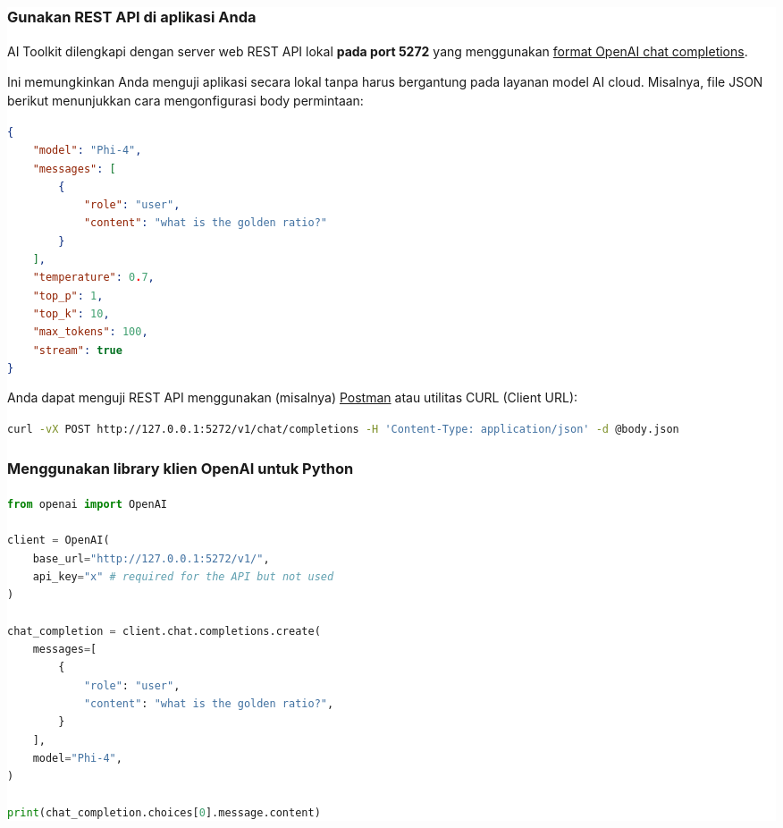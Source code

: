 ### Gunakan REST API di aplikasi Anda

AI Toolkit dilengkapi dengan server web REST API lokal **pada port 5272** yang menggunakan [format OpenAI chat completions](https://platform.openai.com/docs/api-reference/chat/create).

Ini memungkinkan Anda menguji aplikasi secara lokal tanpa harus bergantung pada layanan model AI cloud. Misalnya, file JSON berikut menunjukkan cara mengonfigurasi body permintaan:

```json
{
    "model": "Phi-4",
    "messages": [
        {
            "role": "user",
            "content": "what is the golden ratio?"
        }
    ],
    "temperature": 0.7,
    "top_p": 1,
    "top_k": 10,
    "max_tokens": 100,
    "stream": true
}
```

Anda dapat menguji REST API menggunakan (misalnya) [Postman](https://www.postman.com/) atau utilitas CURL (Client URL):

```bash
curl -vX POST http://127.0.0.1:5272/v1/chat/completions -H 'Content-Type: application/json' -d @body.json
```

### Menggunakan library klien OpenAI untuk Python

```python
from openai import OpenAI

client = OpenAI(
    base_url="http://127.0.0.1:5272/v1/", 
    api_key="x" # required for the API but not used
)

chat_completion = client.chat.completions.create(
    messages=[
        {
            "role": "user",
            "content": "what is the golden ratio?",
        }
    ],
    model="Phi-4",
)

print(chat_completion.choices[0].message.content)
```
